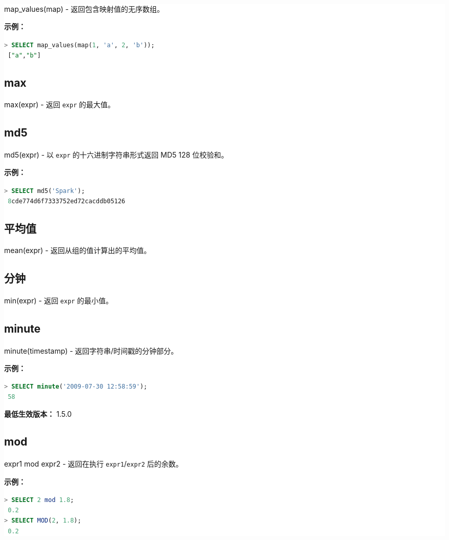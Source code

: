 map_values(map) - 返回包含映射值的无序数组。

**示例：**

```sql
> SELECT map_values(map(1, 'a', 2, 'b'));
 ["a","b"]
```

## <a name="max"></a>max

max(expr) - 返回 `expr` 的最大值。

## <a name="md5"></a>md5

md5(expr) - 以 `expr` 的十六进制字符串形式返回 MD5 128 位校验和。

**示例：**

```sql
> SELECT md5('Spark');
 8cde774d6f7333752ed72cacddb05126
```

## <a name="mean"></a>平均值

mean(expr) - 返回从组的值计算出的平均值。

## <a name="min"></a>分钟

min(expr) - 返回 `expr` 的最小值。

## <a name="minute"></a>minute

minute(timestamp) - 返回字符串/时间戳的分钟部分。

**示例：**

```sql
> SELECT minute('2009-07-30 12:58:59');
 58
```

**最低生效版本：** 1.5.0

## <a name="mod"></a>mod

expr1 mod expr2 - 返回在执行 `expr1`/`expr2` 后的余数。

**示例：**

```sql
> SELECT 2 mod 1.8;
 0.2
> SELECT MOD(2, 1.8);
 0.2
```

